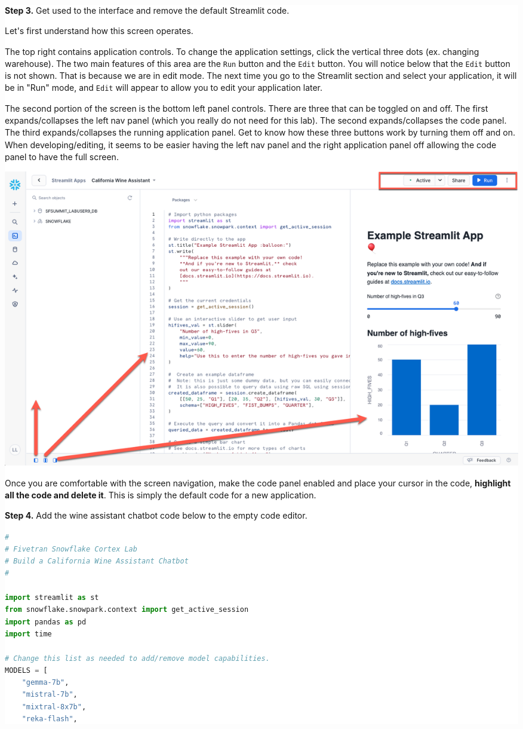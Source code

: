 **Step 3.** Get used to the interface and remove the default Streamlit code.

Let's first understand how this screen operates. 

The top right contains application controls.  To change the application settings, click the vertical three dots (ex. changing warehouse).  The two main features of this area are the `Run` button and the `Edit` button.  You will notice below that the `Edit` button is not shown.  That is because we are in edit mode.  The next time you go to the Streamlit section and select your application, it will be in "Run" mode, and `Edit` will appear to allow you to edit your application later.

The second portion of the screen is the bottom left panel controls.  There are three that can be toggled on and off.  The first expands/collapses the left nav panel (which you really do not need for this lab).  The second expands/collapses the code panel.  The third expands/collapses the running application panel.  Get to know how these three buttons work by turning them off and on.  When developing/editing, it seems to be easier having the left nav panel and the right application panel off allowing the code panel to have the full screen.

![Fivetran Snowflake 9](assets/snowflake/s_0090.png)

Once you are comfortable with the screen navigation, make the code panel enabled and place your cursor in the code, **highlight all the code and delete it**.  This is simply the default code for a new application.

**Step 4.** Add the wine assistant chatbot code below to the empty code editor.

``` python
#
# Fivetran Snowflake Cortex Lab
# Build a California Wine Assistant Chatbot
#

import streamlit as st
from snowflake.snowpark.context import get_active_session
import pandas as pd
import time

# Change this list as needed to add/remove model capabilities.
MODELS = [
    "gemma-7b",
    "mistral-7b",
    "mixtral-8x7b",
    "reka-flash",
```
